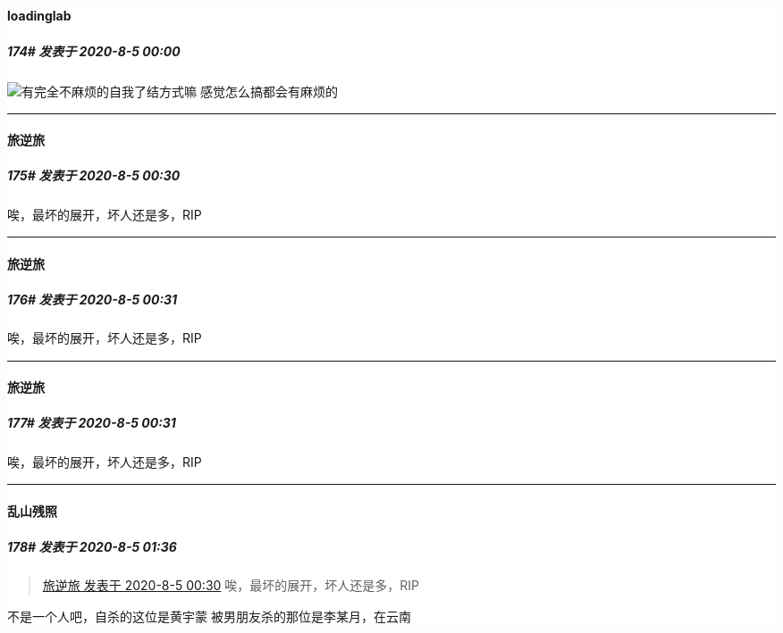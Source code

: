 ####  loadinglab  
##### 174#       发表于 2020-8-5 00:00



<img src="https://static.saraba1st.com/image/smiley/face2017/067.png" referrerpolicy="no-referrer">有完全不麻烦的自我了结方式嘛 感觉怎么搞都会有麻烦的







-----

####  旅逆旅  
##### 175#       发表于 2020-8-5 00:30




唉，最坏的展开，坏人还是多，RIP







-----

####  旅逆旅  
##### 176#       发表于 2020-8-5 00:31




唉，最坏的展开，坏人还是多，RIP







-----

####  旅逆旅  
##### 177#       发表于 2020-8-5 00:31




唉，最坏的展开，坏人还是多，RIP







-----

####  乱山残照  
##### 178#       发表于 2020-8-5 01:36



<blockquote><a href="httphttps://bbs.saraba1st.com/2b/forum.php?mod=redirect&amp;goto=findpost&amp;pid=48320255&amp;ptid=1952629" target="_blank">旅逆旅 发表于 2020-8-5 00:30</a>
唉，最坏的展开，坏人还是多，RIP</blockquote>
不是一个人吧，自杀的这位是黄宇蒙
被男朋友杀的那位是李某月，在云南
